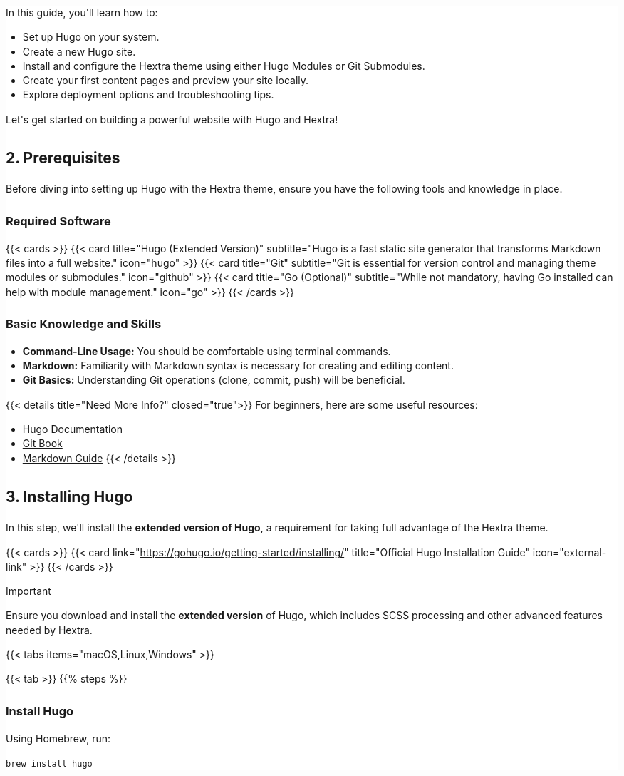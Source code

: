 In this guide, you'll learn how to:
- Set up Hugo on your system.
- Create a new Hugo site.
- Install and configure the Hextra theme using either Hugo Modules or Git Submodules.
- Create your first content pages and preview your site locally.
- Explore deployment options and troubleshooting tips.

Let's get started on building a powerful website with Hugo and Hextra!

## 2. Prerequisites

Before diving into setting up Hugo with the Hextra theme, ensure you have the following tools and knowledge in place.

### Required Software
{{< cards >}}
{{< card title="Hugo (Extended Version)" subtitle="Hugo is a fast static site generator that transforms Markdown files into a full website." icon="hugo" >}}
{{< card title="Git" subtitle="Git is essential for version control and managing theme modules or submodules." icon="github" >}}
{{< card title="Go (Optional)" subtitle="While not mandatory, having Go installed can help with module management." icon="go" >}}
{{< /cards >}}

### Basic Knowledge and Skills
- **Command-Line Usage:** You should be comfortable using terminal commands.
- **Markdown:** Familiarity with Markdown syntax is necessary for creating and editing content.
- **Git Basics:** Understanding Git operations (clone, commit, push) will be beneficial.

{{< details title="Need More Info?" closed="true">}}
For beginners, here are some useful resources:
- [Hugo Documentation](https://gohugo.io/)
- [Git Book](https://git-scm.com/book/en/v2)
- [Markdown Guide](https://www.markdownguide.org/)
{{< /details >}}

## 3. Installing Hugo

In this step, we'll install the **extended version of Hugo**, a requirement for taking full advantage of the Hextra theme.

{{< cards >}}
  {{< card link="https://gohugo.io/getting-started/installing/" title="Official Hugo Installation Guide" icon="external-link" >}}
{{< /cards >}}

> [!IMPORTANT]
> Ensure you download and install the **extended version** of Hugo, which includes SCSS processing and other advanced features needed by Hextra.

{{< tabs items="macOS,Linux,Windows" >}}

{{< tab >}}
{{% steps %}}
### Install Hugo  
Using Homebrew, run:
```bash
brew install hugo
```
